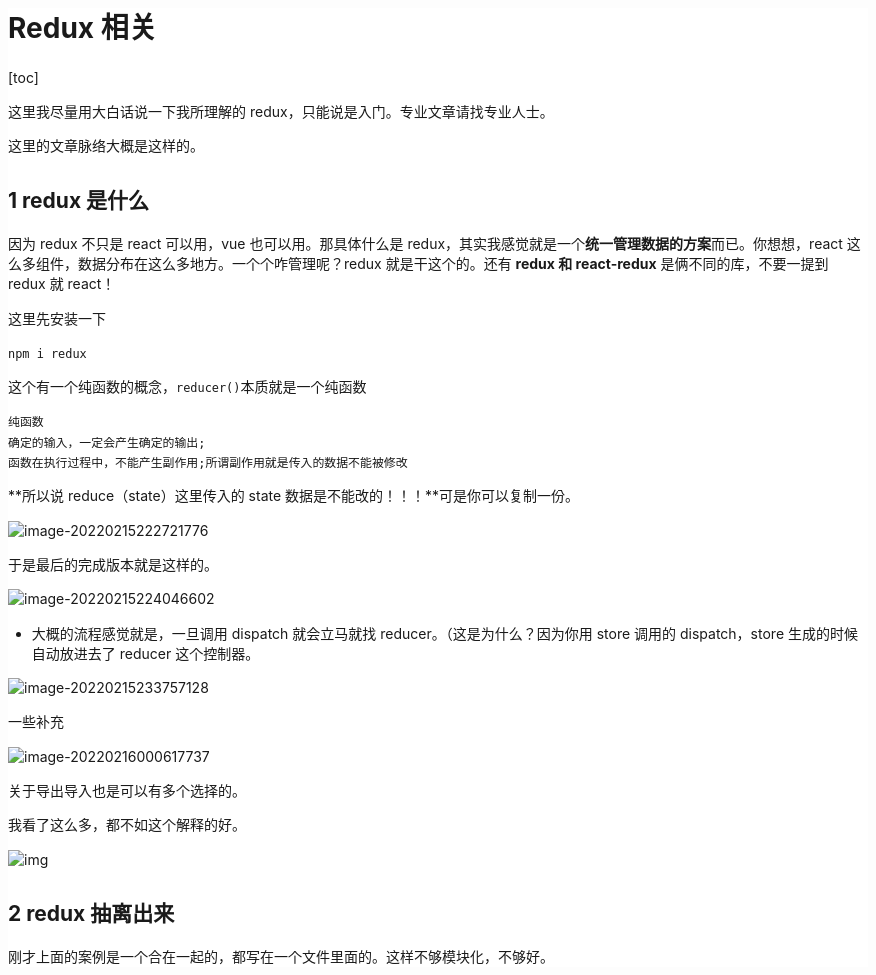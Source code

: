 # Redux 相关

[toc]

这里我尽量用大白话说一下我所理解的 redux，只能说是入门。专业文章请找专业人士。

这里的文章脉络大概是这样的。

>

## 1 redux 是什么

因为 redux 不只是 react 可以用，vue 也可以用。那具体什么是 redux，其实我感觉就是一个**统一管理数据的方案**而已。你想想，react 这么多组件，数据分布在这么多地方。一个个咋管理呢？redux 就是干这个的。还有 **redux 和 react-redux** 是俩不同的库，不要一提到 redux 就 react！

这里先安装一下

```
npm i redux
```

这个有一个纯函数的概念，`reducer()`本质就是一个纯函数

```
纯函数
确定的输入，一定会产生确定的输出;
函数在执行过程中，不能产生副作用;所谓副作用就是传入的数据不能被修改
```

**所以说 reduce（state）这里传入的 state 数据是不能改的！！！**可是你可以复制一份。

![image-20220215222721776](https://raw.githubusercontent.com/chihokyo/image_host/develop/image-20220215222721776.png)

于是最后的完成版本就是这样的。

![image-20220215224046602](https://raw.githubusercontent.com/chihokyo/image_host/develop/image-20220215224046602.png)

- 大概的流程感觉就是，一旦调用 dispatch 就会立马就找 reducer。（这是为什么？因为你用 store 调用的 dispatch，store 生成的时候自动放进去了 reducer 这个控制器。

![image-20220215233757128](https://raw.githubusercontent.com/chihokyo/image_host/develop/image-20220215233757128.png)

一些补充

![image-20220216000617737](https://raw.githubusercontent.com/chihokyo/image_host/develop/image-20220216000617737.png)

关于导出导入也是可以有多个选择的。

我看了这么多，都不如这个解释的好。

![img](https://pic3.zhimg.com/80/84a649275f15c1d6699482beb4b1318f_1440w.jpg?source=1940ef5c)

## 2 redux 抽离出来

刚才上面的案例是一个合在一起的，都写在一个文件里面的。这样不够模块化，不够好。
